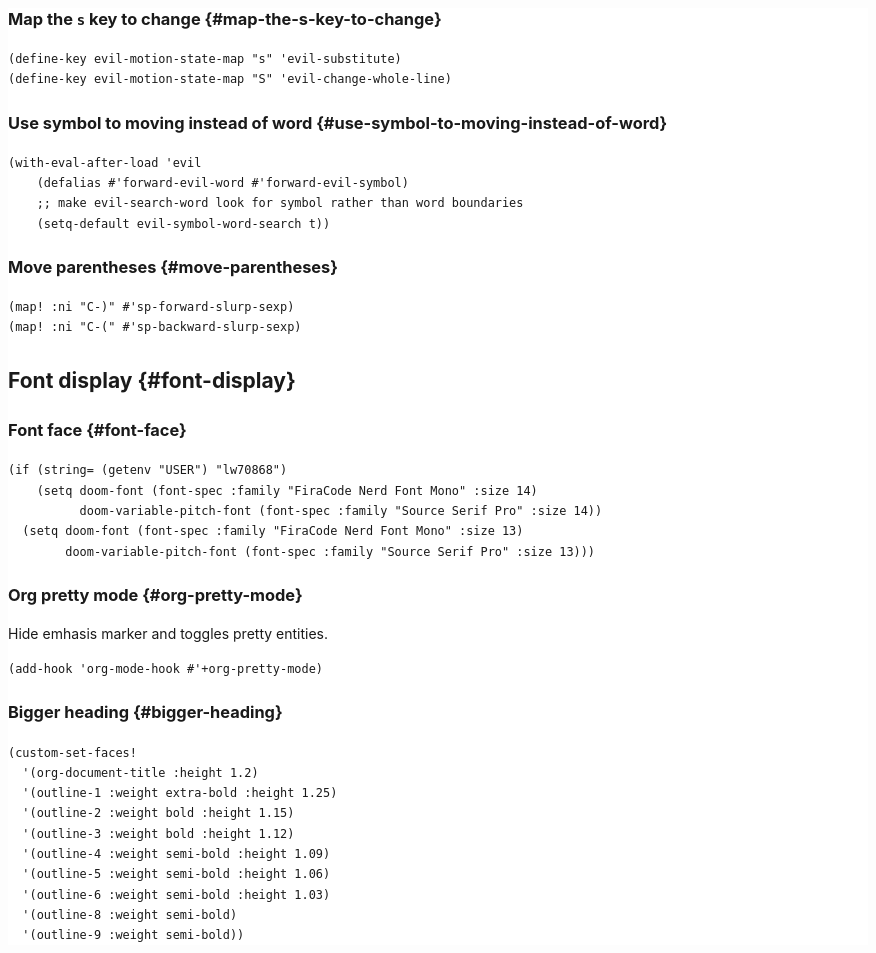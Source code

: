 
### Map the `s` key to change {#map-the-s-key-to-change}

```emacs-lisp
(define-key evil-motion-state-map "s" 'evil-substitute)
(define-key evil-motion-state-map "S" 'evil-change-whole-line)
```


### Use symbol to moving instead of word {#use-symbol-to-moving-instead-of-word}

```emacs-lisp
(with-eval-after-load 'evil
    (defalias #'forward-evil-word #'forward-evil-symbol)
    ;; make evil-search-word look for symbol rather than word boundaries
    (setq-default evil-symbol-word-search t))
```


### Move parentheses {#move-parentheses}

```emacs-lisp
(map! :ni "C-)" #'sp-forward-slurp-sexp)
(map! :ni "C-(" #'sp-backward-slurp-sexp)
```


## Font display {#font-display}


### Font face {#font-face}

```emacs-lisp
(if (string= (getenv "USER") "lw70868")
    (setq doom-font (font-spec :family "FiraCode Nerd Font Mono" :size 14)
          doom-variable-pitch-font (font-spec :family "Source Serif Pro" :size 14))
  (setq doom-font (font-spec :family "FiraCode Nerd Font Mono" :size 13)
        doom-variable-pitch-font (font-spec :family "Source Serif Pro" :size 13)))
```


### Org pretty mode {#org-pretty-mode}

Hide emhasis marker and toggles pretty entities.

```emacs-lisp
(add-hook 'org-mode-hook #'+org-pretty-mode)
```


### Bigger heading {#bigger-heading}

```emacs-lisp
(custom-set-faces!
  '(org-document-title :height 1.2)
  '(outline-1 :weight extra-bold :height 1.25)
  '(outline-2 :weight bold :height 1.15)
  '(outline-3 :weight bold :height 1.12)
  '(outline-4 :weight semi-bold :height 1.09)
  '(outline-5 :weight semi-bold :height 1.06)
  '(outline-6 :weight semi-bold :height 1.03)
  '(outline-8 :weight semi-bold)
  '(outline-9 :weight semi-bold))
```
